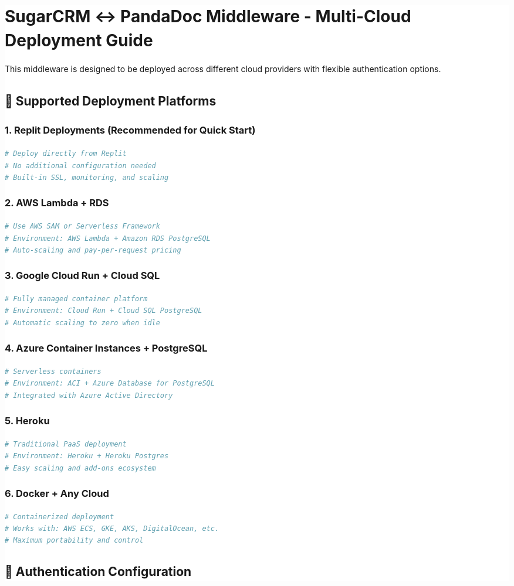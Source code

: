 # SugarCRM ↔ PandaDoc Middleware - Multi-Cloud Deployment Guide

This middleware is designed to be deployed across different cloud providers with flexible authentication options.

## 🚀 Supported Deployment Platforms

### 1. **Replit Deployments** (Recommended for Quick Start)
```bash
# Deploy directly from Replit
# No additional configuration needed
# Built-in SSL, monitoring, and scaling
```

### 2. **AWS Lambda + RDS**
```bash
# Use AWS SAM or Serverless Framework
# Environment: AWS Lambda + Amazon RDS PostgreSQL
# Auto-scaling and pay-per-request pricing
```

### 3. **Google Cloud Run + Cloud SQL**
```bash
# Fully managed container platform
# Environment: Cloud Run + Cloud SQL PostgreSQL
# Automatic scaling to zero when idle
```

### 4. **Azure Container Instances + PostgreSQL**
```bash
# Serverless containers
# Environment: ACI + Azure Database for PostgreSQL
# Integrated with Azure Active Directory
```

### 5. **Heroku**
```bash
# Traditional PaaS deployment
# Environment: Heroku + Heroku Postgres
# Easy scaling and add-ons ecosystem
```

### 6. **Docker + Any Cloud**
```bash
# Containerized deployment
# Works with: AWS ECS, GKE, AKS, DigitalOcean, etc.
# Maximum portability and control
```

## 🔐 Authentication Configuration
